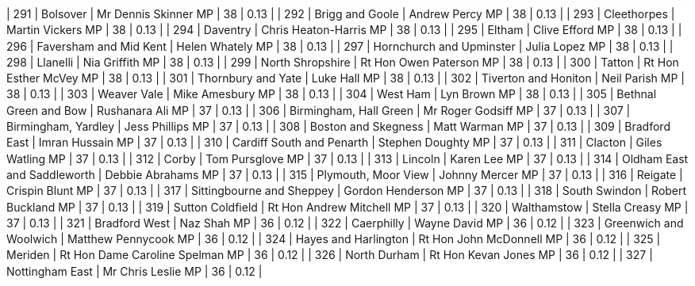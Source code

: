 | 291 | Bolsover | Mr Dennis Skinner MP | 38 | 0.13 |
| 292 | Brigg and Goole | Andrew Percy MP | 38 | 0.13 |
| 293 | Cleethorpes | Martin Vickers MP | 38 | 0.13 |
| 294 | Daventry | Chris Heaton-Harris MP | 38 | 0.13 |
| 295 | Eltham | Clive Efford MP | 38 | 0.13 |
| 296 | Faversham and Mid Kent | Helen Whately MP | 38 | 0.13 |
| 297 | Hornchurch and Upminster | Julia Lopez MP | 38 | 0.13 |
| 298 | Llanelli | Nia Griffith MP | 38 | 0.13 |
| 299 | North Shropshire | Rt Hon Owen Paterson MP | 38 | 0.13 |
| 300 | Tatton | Rt Hon Esther McVey MP | 38 | 0.13 |
| 301 | Thornbury and Yate | Luke Hall MP | 38 | 0.13 |
| 302 | Tiverton and Honiton | Neil Parish MP | 38 | 0.13 |
| 303 | Weaver Vale | Mike Amesbury MP | 38 | 0.13 |
| 304 | West Ham | Lyn Brown MP | 38 | 0.13 |
| 305 | Bethnal Green and Bow | Rushanara Ali MP | 37 | 0.13 |
| 306 | Birmingham, Hall Green | Mr Roger Godsiff MP | 37 | 0.13 |
| 307 | Birmingham, Yardley | Jess Phillips MP | 37 | 0.13 |
| 308 | Boston and Skegness | Matt Warman MP | 37 | 0.13 |
| 309 | Bradford East | Imran Hussain MP | 37 | 0.13 |
| 310 | Cardiff South and Penarth | Stephen Doughty MP | 37 | 0.13 |
| 311 | Clacton | Giles Watling MP | 37 | 0.13 |
| 312 | Corby | Tom Pursglove MP | 37 | 0.13 |
| 313 | Lincoln | Karen Lee MP | 37 | 0.13 |
| 314 | Oldham East and Saddleworth | Debbie Abrahams MP | 37 | 0.13 |
| 315 | Plymouth, Moor View | Johnny Mercer MP | 37 | 0.13 |
| 316 | Reigate | Crispin Blunt MP | 37 | 0.13 |
| 317 | Sittingbourne and Sheppey | Gordon Henderson MP | 37 | 0.13 |
| 318 | South Swindon | Robert Buckland MP | 37 | 0.13 |
| 319 | Sutton Coldfield | Rt Hon Andrew Mitchell MP | 37 | 0.13 |
| 320 | Walthamstow | Stella Creasy MP | 37 | 0.13 |
| 321 | Bradford West | Naz Shah MP | 36 | 0.12 |
| 322 | Caerphilly | Wayne David MP | 36 | 0.12 |
| 323 | Greenwich and Woolwich | Matthew Pennycook MP | 36 | 0.12 |
| 324 | Hayes and Harlington | Rt Hon John McDonnell MP | 36 | 0.12 |
| 325 | Meriden | Rt Hon Dame Caroline Spelman MP | 36 | 0.12 |
| 326 | North Durham | Rt Hon Kevan Jones MP | 36 | 0.12 |
| 327 | Nottingham East | Mr Chris Leslie MP | 36 | 0.12 |